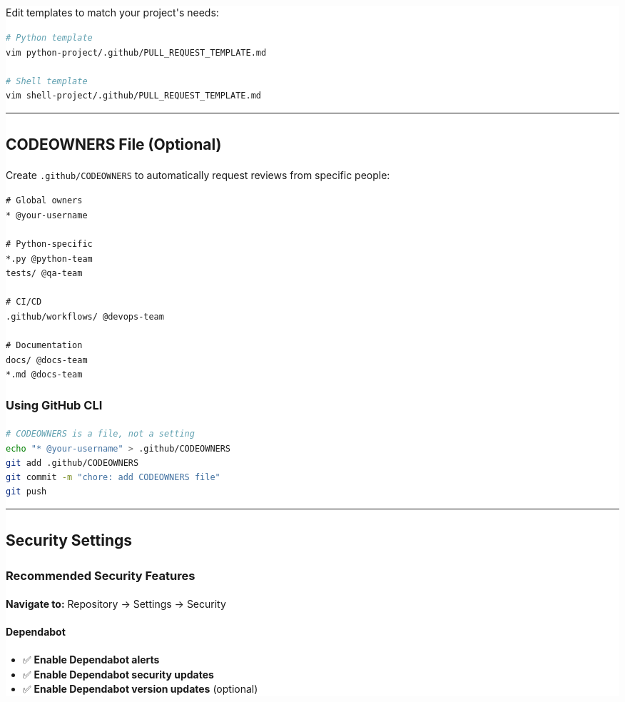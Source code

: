 Edit templates to match your project's needs:
```bash
# Python template
vim python-project/.github/PULL_REQUEST_TEMPLATE.md

# Shell template
vim shell-project/.github/PULL_REQUEST_TEMPLATE.md
```

---

## CODEOWNERS File (Optional)

Create `.github/CODEOWNERS` to automatically request reviews from specific people:

```
# Global owners
* @your-username

# Python-specific
*.py @python-team
tests/ @qa-team

# CI/CD
.github/workflows/ @devops-team

# Documentation
docs/ @docs-team
*.md @docs-team
```

### Using GitHub CLI

```bash
# CODEOWNERS is a file, not a setting
echo "* @your-username" > .github/CODEOWNERS
git add .github/CODEOWNERS
git commit -m "chore: add CODEOWNERS file"
git push
```

---

## Security Settings

### Recommended Security Features

**Navigate to:** Repository → Settings → Security

#### Dependabot
- ✅ **Enable Dependabot alerts**
- ✅ **Enable Dependabot security updates**
- ✅ **Enable Dependabot version updates** (optional)
